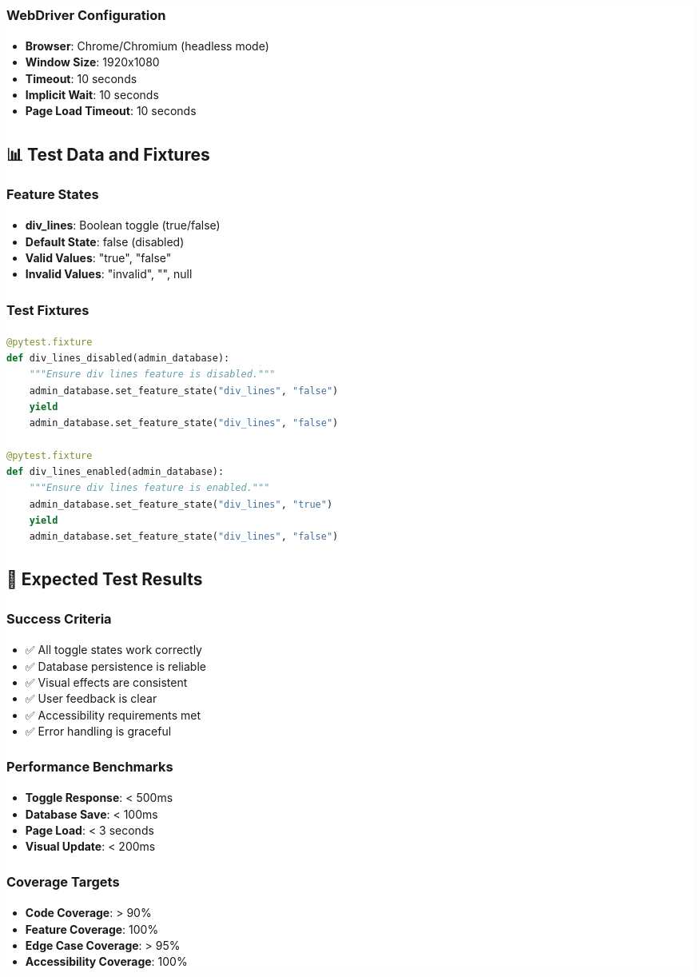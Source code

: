### **WebDriver Configuration**
- **Browser**: Chrome/Chromium (headless mode)
- **Window Size**: 1920x1080
- **Timeout**: 10 seconds
- **Implicit Wait**: 10 seconds
- **Page Load Timeout**: 10 seconds

## 📊 **Test Data and Fixtures**

### **Feature States**
- **div_lines**: Boolean toggle (true/false)
- **Default State**: false (disabled)
- **Valid Values**: "true", "false"
- **Invalid Values**: "invalid", "", null

### **Test Fixtures**
```python
@pytest.fixture
def div_lines_disabled(admin_database):
    """Ensure div lines feature is disabled."""
    admin_database.set_feature_state("div_lines", "false")
    yield
    admin_database.set_feature_state("div_lines", "false")

@pytest.fixture
def div_lines_enabled(admin_database):
    """Ensure div lines feature is enabled."""
    admin_database.set_feature_state("div_lines", "true")
    yield
    admin_database.set_feature_state("div_lines", "false")
```

## 🎯 **Expected Test Results**

### **Success Criteria**
- ✅ All toggle states work correctly
- ✅ Database persistence is reliable
- ✅ Visual effects are consistent
- ✅ User feedback is clear
- ✅ Accessibility requirements met
- ✅ Error handling is graceful

### **Performance Benchmarks**
- **Toggle Response**: < 500ms
- **Database Save**: < 100ms
- **Page Load**: < 3 seconds
- **Visual Update**: < 200ms

### **Coverage Targets**
- **Code Coverage**: > 90%
- **Feature Coverage**: 100%
- **Edge Case Coverage**: > 95%
- **Accessibility Coverage**: 100%
